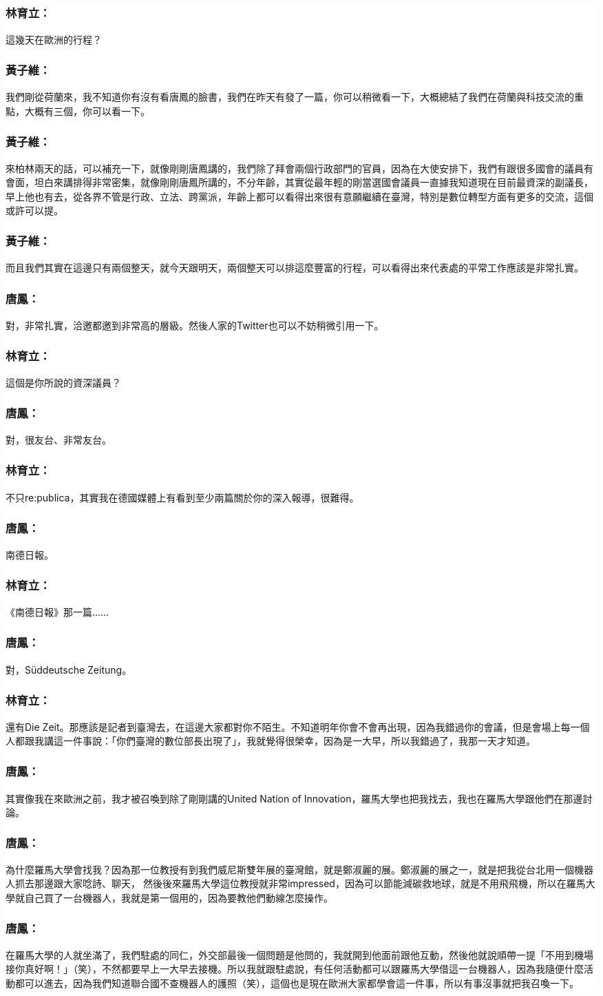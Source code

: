 ### 林育立：
這幾天在歐洲的行程？

### 黃子維：
我們剛從荷蘭來，我不知道你有沒有看唐鳳的臉書，我們在昨天有發了一篇，你可以稍微看一下，大概總結了我們在荷蘭與科技交流的重點，大概有三個，你可以看一下。

### 黃子維：
來柏林兩天的話，可以補充一下，就像剛剛唐鳳講的，我們除了拜會兩個行政部門的官員，因為在大使安排下，我們有跟很多國會的議員有會面，坦白來講排得非常密集，就像剛剛唐鳳所講的，不分年齡，其實從最年輕的剛當選國會議員一直據我知道現在目前最資深的副議長，早上他也有去，從各界不管是行政、立法、跨黨派，年齡上都可以看得出來很有意願繼續在臺灣，特別是數位轉型方面有更多的交流，這個或許可以提。

### 黃子維：
而且我們其實在這邊只有兩個整天，就今天跟明天，兩個整天可以排這麼豐富的行程，可以看得出來代表處的平常工作應該是非常扎實。

### 唐鳳：
對，非常扎實，洽邀都邀到非常高的層級。然後人家的Twitter也可以不妨稍微引用一下。

### 林育立：
這個是你所說的資深議員？

### 唐鳳：
對，很友台、非常友台。

### 林育立：
不只re:publica，其實我在德國媒體上有看到至少兩篇關於你的深入報導，很難得。

### 唐鳳：
南德日報。

### 林育立：
《南德日報》那一篇……

### 唐鳳：
對，Süddeutsche Zeitung。

### 林育立：
還有Die Zeit。那應該是記者到臺灣去，在這邊大家都對你不陌生。不知道明年你會不會再出現，因為我錯過你的會議，但是會場上每一個人都跟我講這一件事說：「你們臺灣的數位部長出現了」，我就覺得很榮幸，因為是一大早，所以我錯過了，我那一天才知道。

### 唐鳳：
其實像我在來歐洲之前，我才被召喚到除了剛剛講的United Nation of Innovation，羅馬大學也把我找去，我也在羅馬大學跟他們在那邊討論。

### 唐鳳：
為什麼羅馬大學會找我？因為那一位教授有到我們威尼斯雙年展的臺灣館，就是鄭淑麗的展。鄭淑麗的展之一，就是把我從台北用一個機器人抓去那邊跟大家唸詩、聊天， 然後後來羅馬大學這位教授就非常impressed，因為可以節能減碳救地球，就是不用飛飛機，所以在羅馬大學就自己買了一台機器人，我就是第一個用的，因為要教他們動線怎麼操作。

### 唐鳳：
在羅馬大學的人就坐滿了，我們駐處的同仁，外交部最後一個問題是他問的，我就開到他面前跟他互動，然後他就說順帶一提「不用到機場接你真好啊！」（笑），不然都要早上一大早去接機。所以我就跟駐處說，有任何活動都可以跟羅馬大學借這一台機器人，因為我隨便什麼活動都可以進去，因為我們知道聯合國不查機器人的護照（笑），這個也是現在歐洲大家都學會這一件事，所以有事沒事就把我召喚一下。
